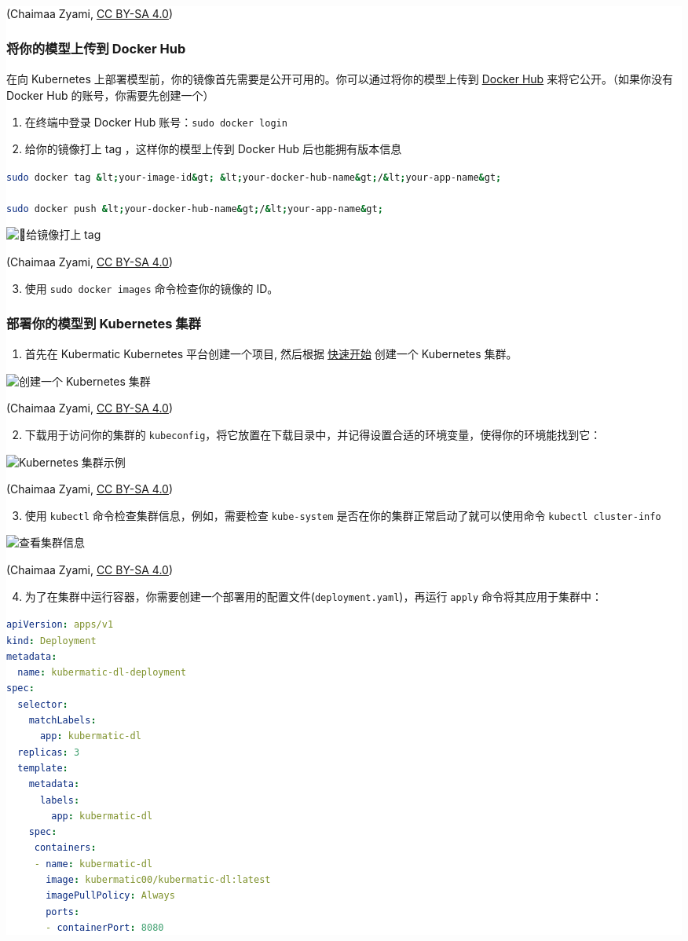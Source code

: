 (Chaimaa Zyami, [CC BY-SA 4.0][8])




### 将你的模型上传到 Docker Hub

在向 Kubernetes 上部署模型前，你的镜像首先需要是公开可用的。你可以通过将你的模型上传到 [Docker Hub][10] 来将它公开。（如果你没有 Docker Hub 的账号，你需要先创建一个）

  1. 在终端中登录 Docker Hub 账号：`sudo docker login`

  2. 给你的镜像打上 tag ，这样你的模型上传到 Docker Hub 后也能拥有版本信息
```bash
sudo docker tag &lt;your-image-id&gt; &lt;your-docker-hub-name&gt;/&lt;your-app-name&gt;

sudo docker push &lt;your-docker-hub-name&gt;/&lt;your-app-name&gt;
```

![给镜像打上 tag][11]

(Chaimaa Zyami, [CC BY-SA 4.0][8])

  3. 使用 `sudo docker images` 命令检查你的镜像的 ID。




### 部署你的模型到 Kubernetes 集群

  1. 首先在 Kubermatic Kubernetes 平台创建一个项目, 然后根据 [快速开始][12] 创建一个 Kubernetes 集群。

![创建一个 Kubernetes 集群][13]

(Chaimaa Zyami, [CC BY-SA 4.0][8])

  2. 下载用于访问你的集群的 `kubeconfig`，将它放置在下载目录中，并记得设置合适的环境变量，使得你的环境能找到它：

![Kubernetes 集群示例][14]

(Chaimaa Zyami, [CC BY-SA 4.0][8])

  3. 使用 `kubectl` 命令检查集群信息，例如，需要检查 `kube-system` 是否在你的集群正常启动了就可以使用命令 `kubectl cluster-info`

![查看集群信息][15]

(Chaimaa Zyami, [CC BY-SA 4.0][8])

  4. 为了在集群中运行容器，你需要创建一个部署用的配置文件(`deployment.yaml`)，再运行 `apply` 命令将其应用于集群中：
```yaml
apiVersion: apps/v1
kind: Deployment
metadata:
  name: kubermatic-dl-deployment
spec:
  selector:
    matchLabels:
      app: kubermatic-dl
  replicas: 3
  template:
    metadata:
      labels:
        app: kubermatic-dl
    spec:
     containers:
     - name: kubermatic-dl
       image: kubermatic00/kubermatic-dl:latest
       imagePullPolicy: Always
       ports:
       - containerPort: 8080

```

[#]: collector: (lujun9972)
[#]: translator: (chunibyo-wly)
[#]: reviewer: ( )
[#]: publisher: ( )
[#]: url: ( )
[#]: subject: (Deploy a deep learning model on Kubernetes)
[#]: via: (https://opensource.com/article/20/9/deep-learning-model-kubernetes)
[#]: author: (Chaimaa Zyani https://opensource.com/users/chaimaa)
[a]: https://opensource.com/users/chaimaa
[b]: https://github.com/lujun9972
[1]: https://opensource.com/sites/default/files/styles/image-full-size/public/lead-images/brain_computer_solve_fix_tool.png?itok=okq8joti (Brain on a computer screen)
[2]: https://www.loodse.com/products/kubermatic/
[3]: https://www.cs.toronto.edu/~kriz/cifar.html
[4]: https://gluon.mxnet.io/
[5]: https://mxnet.apache.org/
[6]: https://gluon-cv.mxnet.io/build/examples_classification/demo_cifar10.html
[7]: https://opensource.com/sites/default/files/uploads/trainingplot.png (Deep learning model training plot)
[8]: https://creativecommons.org/licenses/by-sa/4.0/
[9]: https://opensource.com/sites/default/files/uploads/containerstatus.png (Checking the container's status)
[10]: https://hub.docker.com/
[11]: https://opensource.com/sites/default/files/uploads/tagimage.png (Tagging the image)
[12]: https://docs.kubermatic.com/kubermatic/v2.13/installation/install_kubermatic/_installer/
[13]: https://opensource.com/sites/default/files/uploads/kubernetesclusterempty.png (Create a Kubernetes cluster)
[14]: https://opensource.com/sites/default/files/uploads/kubernetesexamplecluster.png (Kubernetes cluster example)
[15]: https://opensource.com/sites/default/files/uploads/clusterinfo.png (Checking the cluster info)
[16]: https://opensource.com/sites/default/files/uploads/getservice.png (Get the IP address to call your image recognition API)
[17]: https://opensource.com/sites/default/files/uploads/horse.jpg (Horse)
[18]: https://opensource.com/sites/default/files/uploads/dog.jpg (Dog)
[19]: https://opensource.com/sites/default/files/uploads/testapi.png (Testing the API)
[20]: https://www.redhat.com/en/topics/api/what-is-a-rest-api